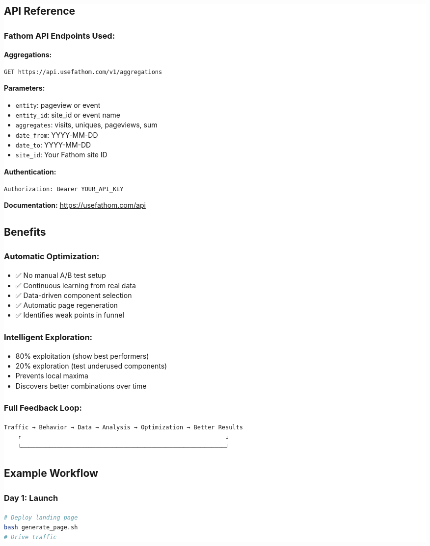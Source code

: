 ## API Reference

### Fathom API Endpoints Used:

**Aggregations:**
```
GET https://api.usefathom.com/v1/aggregations
```

**Parameters:**
- `entity`: pageview or event
- `entity_id`: site_id or event name
- `aggregates`: visits, uniques, pageviews, sum
- `date_from`: YYYY-MM-DD
- `date_to`: YYYY-MM-DD
- `site_id`: Your Fathom site ID

**Authentication:**
```
Authorization: Bearer YOUR_API_KEY
```

**Documentation:**
https://usefathom.com/api

## Benefits

### Automatic Optimization:
- ✅ No manual A/B test setup
- ✅ Continuous learning from real data
- ✅ Data-driven component selection
- ✅ Automatic page regeneration
- ✅ Identifies weak points in funnel

### Intelligent Exploration:
- 80% exploitation (show best performers)
- 20% exploration (test underused components)
- Prevents local maxima
- Discovers better combinations over time

### Full Feedback Loop:
```
Traffic → Behavior → Data → Analysis → Optimization → Better Results
    ↑                                                          ↓
    └──────────────────────────────────────────────────────────┘
```

## Example Workflow

### Day 1: Launch
```bash
# Deploy landing page
bash generate_page.sh
# Drive traffic
```
